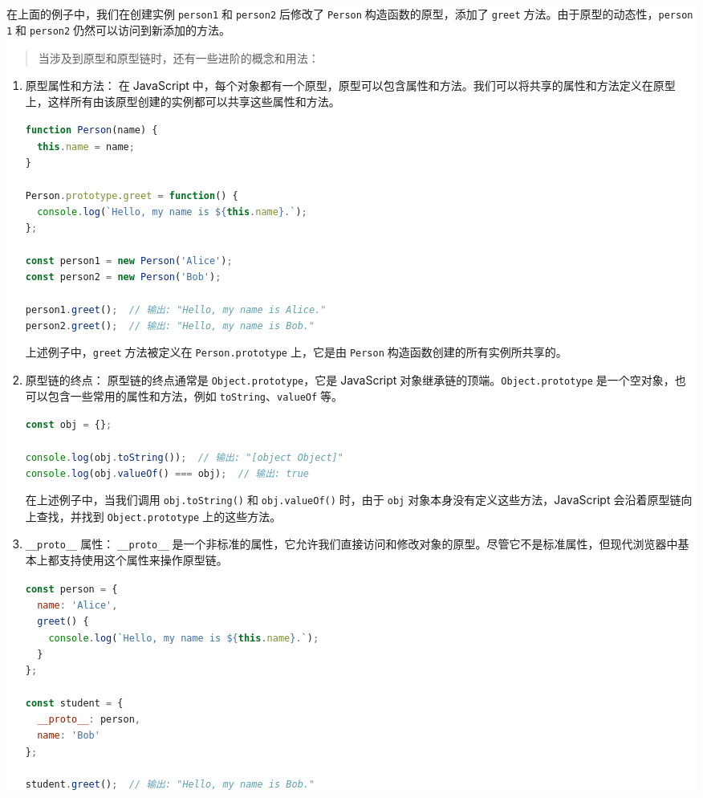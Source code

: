    在上面的例子中，我们在创建实例 `person1` 和 `person2` 后修改了 `Person` 构造函数的原型，添加了 `greet` 方法。由于原型的动态性，`person1` 和 `person2` 仍然可以访问到新添加的方法。

> 当涉及到原型和原型链时，还有一些进阶的概念和用法：

1. 原型属性和方法：
   在 JavaScript 中，每个对象都有一个原型，原型可以包含属性和方法。我们可以将共享的属性和方法定义在原型上，这样所有由该原型创建的实例都可以共享这些属性和方法。

   ```javascript
   function Person(name) {
     this.name = name;
   }

   Person.prototype.greet = function() {
     console.log(`Hello, my name is ${this.name}.`);
   };

   const person1 = new Person('Alice');
   const person2 = new Person('Bob');

   person1.greet();  // 输出: "Hello, my name is Alice."
   person2.greet();  // 输出: "Hello, my name is Bob."
   ```

   上述例子中，`greet` 方法被定义在 `Person.prototype` 上，它是由 `Person` 构造函数创建的所有实例所共享的。

2. 原型链的终点：
   原型链的终点通常是 `Object.prototype`，它是 JavaScript 对象继承链的顶端。`Object.prototype` 是一个空对象，也可以包含一些常用的属性和方法，例如 `toString`、`valueOf` 等。

   ```javascript
   const obj = {};

   console.log(obj.toString());  // 输出: "[object Object]"
   console.log(obj.valueOf() === obj);  // 输出: true
   ```

   在上述例子中，当我们调用 `obj.toString()` 和 `obj.valueOf()` 时，由于 `obj` 对象本身没有定义这些方法，JavaScript 会沿着原型链向上查找，并找到 `Object.prototype` 上的这些方法。

3. `__proto__` 属性：
   `__proto__` 是一个非标准的属性，它允许我们直接访问和修改对象的原型。尽管它不是标准属性，但现代浏览器中基本上都支持使用这个属性来操作原型链。

   ```javascript
   const person = {
     name: 'Alice',
     greet() {
       console.log(`Hello, my name is ${this.name}.`);
     }
   };

   const student = {
     __proto__: person,
     name: 'Bob'
   };

   student.greet();  // 输出: "Hello, my name is Bob."
   ```
